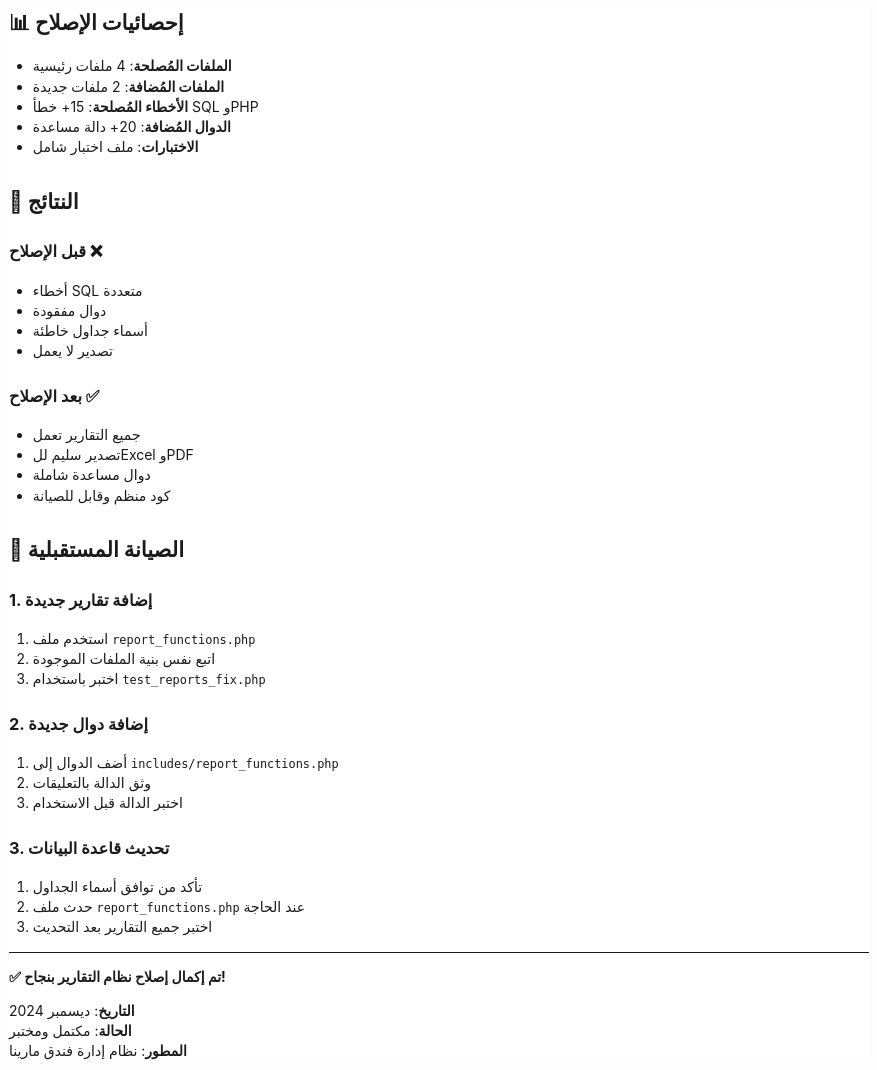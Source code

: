 ## 📊 إحصائيات الإصلاح

- **الملفات المُصلحة**: 4 ملفات رئيسية
- **الملفات المُضافة**: 2 ملفات جديدة
- **الأخطاء المُصلحة**: 15+ خطأ SQL وPHP
- **الدوال المُضافة**: 20+ دالة مساعدة
- **الاختبارات**: ملف اختبار شامل

## 🎯 النتائج

### قبل الإصلاح ❌
- أخطاء SQL متعددة
- دوال مفقودة
- أسماء جداول خاطئة
- تصدير لا يعمل

### بعد الإصلاح ✅
- جميع التقارير تعمل
- تصدير سليم للExcel وPDF
- دوال مساعدة شاملة
- كود منظم وقابل للصيانة

## 🔄 الصيانة المستقبلية

### 1. إضافة تقارير جديدة
1. استخدم ملف `report_functions.php`
2. اتبع نفس بنية الملفات الموجودة
3. اختبر باستخدام `test_reports_fix.php`

### 2. إضافة دوال جديدة
1. أضف الدوال إلى `includes/report_functions.php`
2. وثق الدالة بالتعليقات
3. اختبر الدالة قبل الاستخدام

### 3. تحديث قاعدة البيانات
1. تأكد من توافق أسماء الجداول
2. حدث ملف `report_functions.php` عند الحاجة
3. اختبر جميع التقارير بعد التحديث

---

**✅ تم إكمال إصلاح نظام التقارير بنجاح!**

**التاريخ**: ديسمبر 2024  
**الحالة**: مكتمل ومختبر  
**المطور**: نظام إدارة فندق مارينا